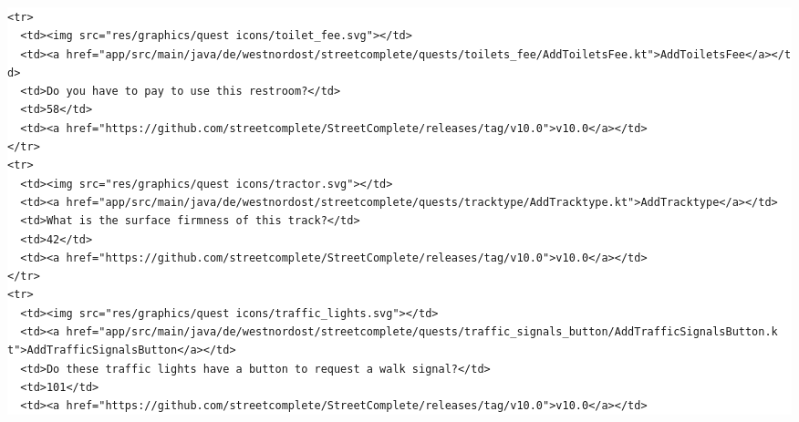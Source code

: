     <tr>
      <td><img src="res/graphics/quest icons/toilet_fee.svg"></td>
      <td><a href="app/src/main/java/de/westnordost/streetcomplete/quests/toilets_fee/AddToiletsFee.kt">AddToiletsFee</a></td>
      <td>Do you have to pay to use this restroom?</td>
      <td>58</td>
      <td><a href="https://github.com/streetcomplete/StreetComplete/releases/tag/v10.0">v10.0</a></td>
    </tr>
    <tr>
      <td><img src="res/graphics/quest icons/tractor.svg"></td>
      <td><a href="app/src/main/java/de/westnordost/streetcomplete/quests/tracktype/AddTracktype.kt">AddTracktype</a></td>
      <td>What is the surface firmness of this track?</td>
      <td>42</td>
      <td><a href="https://github.com/streetcomplete/StreetComplete/releases/tag/v10.0">v10.0</a></td>
    </tr>
    <tr>
      <td><img src="res/graphics/quest icons/traffic_lights.svg"></td>
      <td><a href="app/src/main/java/de/westnordost/streetcomplete/quests/traffic_signals_button/AddTrafficSignalsButton.kt">AddTrafficSignalsButton</a></td>
      <td>Do these traffic lights have a button to request a walk signal?</td>
      <td>101</td>
      <td><a href="https://github.com/streetcomplete/StreetComplete/releases/tag/v10.0">v10.0</a></td>